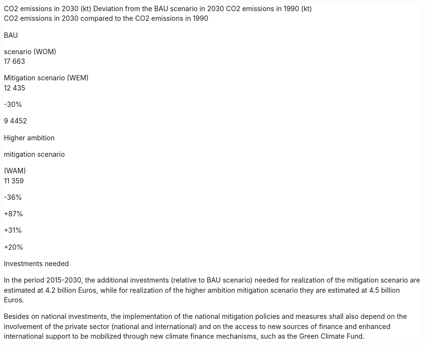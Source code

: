  

CO2 emissions in 2030  (kt) 
Deviation from the BAU 
scenario in 2030 
CO2 emissions in 1990 (kt)  
CO2 emissions in 2030 
compared to the CO2 emissions 
in 1990  

 

BAU 

 scenario 
(WOM)  
17 663 

 

Mitigation 
scenario 
(WEM)  
12 435 

-30% 

9 4452 

Higher ambition  

mitigation scenario    

(WAM)  
11 359 

-36% 

+87% 

+31% 

+20% 

Investments 
needed  
 

In the period 2015-2030, the additional investments (relative to BAU scenario) needed for realization 
of  the  mitigation  scenario  are  estimated  at  4.2  billion  Euros,  while  for  realization  of  the  higher 
ambition mitigation scenario they are estimated at 4.5 billion Euros. 

Besides  on  national  investments,  the  implementation  of  the  national  mitigation  policies  and 
measures  shall  also  depend  on  the  involvement  of  the  private  sector  (national  and  international) 
and on the access to new sources of  finance and enhanced international support to be mobilized 
through new climate finance mechanisms, such as the Green Climate Fund.  
